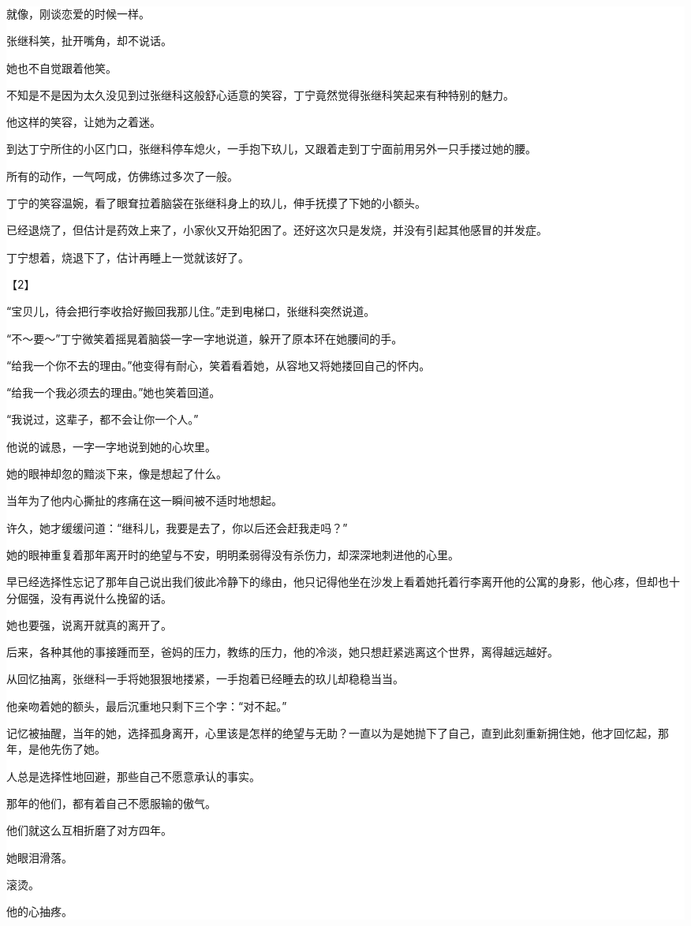 就像，刚谈恋爱的时候一样。

张继科笑，扯开嘴角，却不说话。

她也不自觉跟着他笑。

不知是不是因为太久没见到过张继科这般舒心适意的笑容，丁宁竟然觉得张继科笑起来有种特别的魅力。

他这样的笑容，让她为之着迷。

到达丁宁所住的小区门口，张继科停车熄火，一手抱下玖儿，又跟着走到丁宁面前用另外一只手搂过她的腰。

所有的动作，一气呵成，仿佛练过多次了一般。

丁宁的笑容温婉，看了眼耷拉着脑袋在张继科身上的玖儿，伸手抚摸了下她的小额头。

已经退烧了，但估计是药效上来了，小家伙又开始犯困了。还好这次只是发烧，并没有引起其他感冒的并发症。

丁宁想着，烧退下了，估计再睡上一觉就该好了。

【2】

“宝贝儿，待会把行李收拾好搬回我那儿住。”走到电梯口，张继科突然说道。

“不～要～”丁宁微笑着摇晃着脑袋一字一字地说道，躲开了原本环在她腰间的手。

“给我一个你不去的理由。”他变得有耐心，笑着看着她，从容地又将她搂回自己的怀内。

“给我一个我必须去的理由。”她也笑着回道。

“我说过，这辈子，都不会让你一个人。”

他说的诚恳，一字一字地说到她的心坎里。

她的眼神却忽的黯淡下来，像是想起了什么。

当年为了他内心撕扯的疼痛在这一瞬间被不适时地想起。

许久，她才缓缓问道：“继科儿，我要是去了，你以后还会赶我走吗？”

她的眼神重复着那年离开时的绝望与不安，明明柔弱得没有杀伤力，却深深地刺进他的心里。

早已经选择性忘记了那年自己说出我们彼此冷静下的缘由，他只记得他坐在沙发上看着她托着行李离开他的公寓的身影，他心疼，但却也十分倔强，没有再说什么挽留的话。

她也要强，说离开就真的离开了。

后来，各种其他的事接踵而至，爸妈的压力，教练的压力，他的冷淡，她只想赶紧逃离这个世界，离得越远越好。

从回忆抽离，张继科一手将她狠狠地搂紧，一手抱着已经睡去的玖儿却稳稳当当。

他亲吻着她的额头，最后沉重地只剩下三个字：“对不起。”

记忆被抽醒，当年的她，选择孤身离开，心里该是怎样的绝望与无助？一直以为是她抛下了自己，直到此刻重新拥住她，他才回忆起，那年，是他先伤了她。

人总是选择性地回避，那些自己不愿意承认的事实。

那年的他们，都有着自己不愿服输的傲气。

他们就这么互相折磨了对方四年。

她眼泪滑落。

滚烫。

他的心抽疼。
